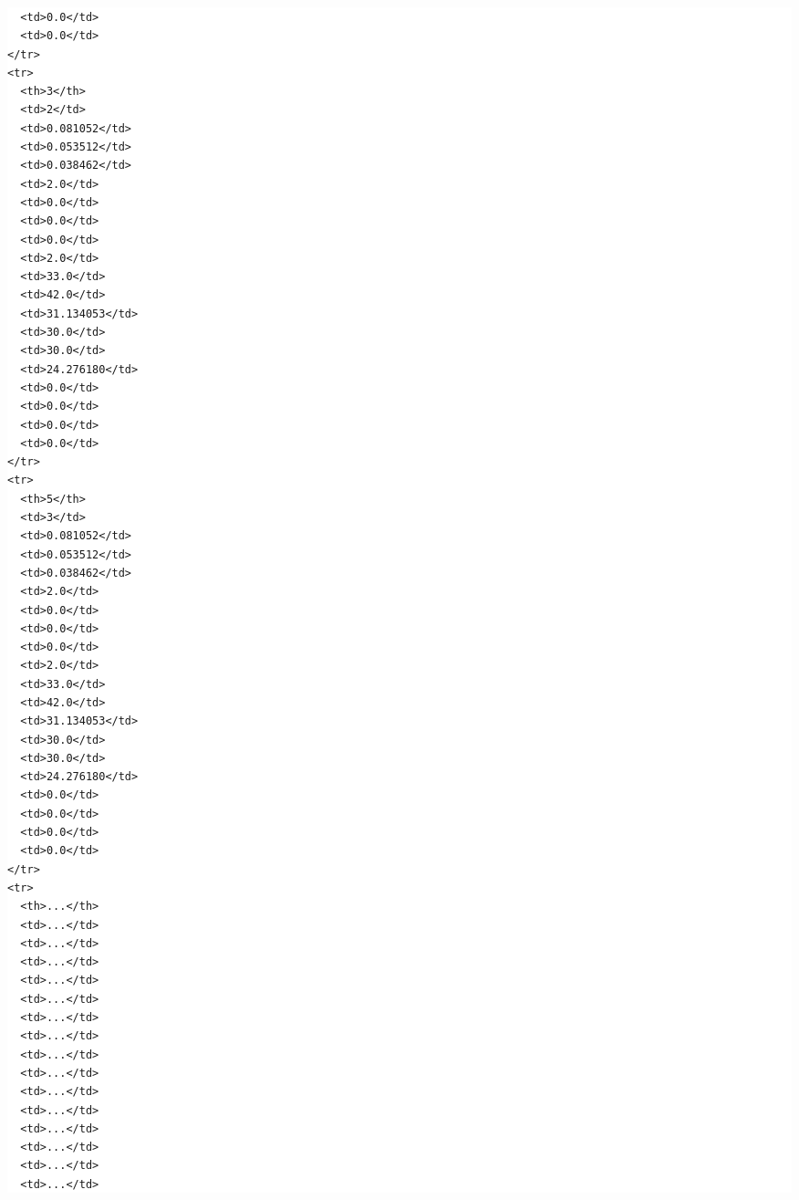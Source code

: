       <td>0.0</td>
      <td>0.0</td>
    </tr>
    <tr>
      <th>3</th>
      <td>2</td>
      <td>0.081052</td>
      <td>0.053512</td>
      <td>0.038462</td>
      <td>2.0</td>
      <td>0.0</td>
      <td>0.0</td>
      <td>0.0</td>
      <td>2.0</td>
      <td>33.0</td>
      <td>42.0</td>
      <td>31.134053</td>
      <td>30.0</td>
      <td>30.0</td>
      <td>24.276180</td>
      <td>0.0</td>
      <td>0.0</td>
      <td>0.0</td>
      <td>0.0</td>
    </tr>
    <tr>
      <th>5</th>
      <td>3</td>
      <td>0.081052</td>
      <td>0.053512</td>
      <td>0.038462</td>
      <td>2.0</td>
      <td>0.0</td>
      <td>0.0</td>
      <td>0.0</td>
      <td>2.0</td>
      <td>33.0</td>
      <td>42.0</td>
      <td>31.134053</td>
      <td>30.0</td>
      <td>30.0</td>
      <td>24.276180</td>
      <td>0.0</td>
      <td>0.0</td>
      <td>0.0</td>
      <td>0.0</td>
    </tr>
    <tr>
      <th>...</th>
      <td>...</td>
      <td>...</td>
      <td>...</td>
      <td>...</td>
      <td>...</td>
      <td>...</td>
      <td>...</td>
      <td>...</td>
      <td>...</td>
      <td>...</td>
      <td>...</td>
      <td>...</td>
      <td>...</td>
      <td>...</td>
      <td>...</td>